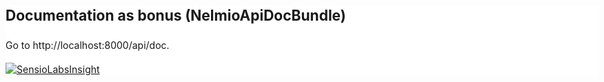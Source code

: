 Documentation as bonus (NelmioApiDocBundle)
-------------------------------------------

Go to http://localhost:8000/api/doc.

[![SensioLabsInsight](https://insight.sensiolabs.com/projects/31674dc9-e7f6-4fdb-ba9e-0122a7fc7d0e/big.png)](https://insight.sensiolabs.com/projects/31674dc9-e7f6-4fdb-ba9e-0122a7fc7d0e)
